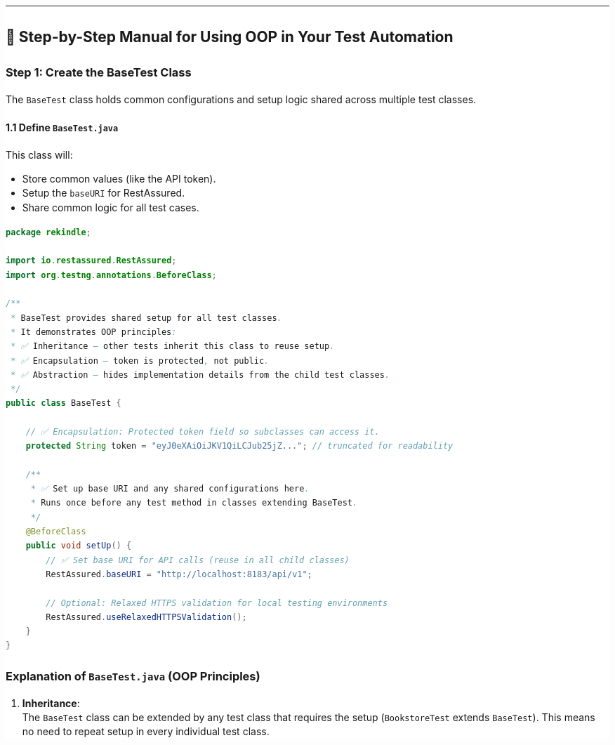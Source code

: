 
---

## 📝 **Step-by-Step Manual for Using OOP in Your Test Automation**

### **Step 1: Create the BaseTest Class**
The `BaseTest` class holds common configurations and setup logic shared across multiple test classes.

#### **1.1 Define `BaseTest.java`**

This class will:
- Store common values (like the API token).
- Setup the `baseURI` for RestAssured.
- Share common logic for all test cases.

```java
package rekindle;

import io.restassured.RestAssured;
import org.testng.annotations.BeforeClass;

/**
 * BaseTest provides shared setup for all test classes.
 * It demonstrates OOP principles:
 * ✅ Inheritance – other tests inherit this class to reuse setup.
 * ✅ Encapsulation – token is protected, not public.
 * ✅ Abstraction – hides implementation details from the child test classes.
 */
public class BaseTest {

    // ✅ Encapsulation: Protected token field so subclasses can access it.
    protected String token = "eyJ0eXAiOiJKV1QiLCJub25jZ..."; // truncated for readability

    /**
     * ✅ Set up base URI and any shared configurations here.
     * Runs once before any test method in classes extending BaseTest.
     */
    @BeforeClass
    public void setUp() {
        // ✅ Set base URI for API calls (reuse in all child classes)
        RestAssured.baseURI = "http://localhost:8183/api/v1";
        
        // Optional: Relaxed HTTPS validation for local testing environments
        RestAssured.useRelaxedHTTPSValidation();
    }
}
```

### **Explanation of `BaseTest.java` (OOP Principles)**
1. **Inheritance**:  
   The `BaseTest` class can be extended by any test class that requires the setup (`BookstoreTest` extends `BaseTest`). This means no need to repeat setup in every individual test class.
   